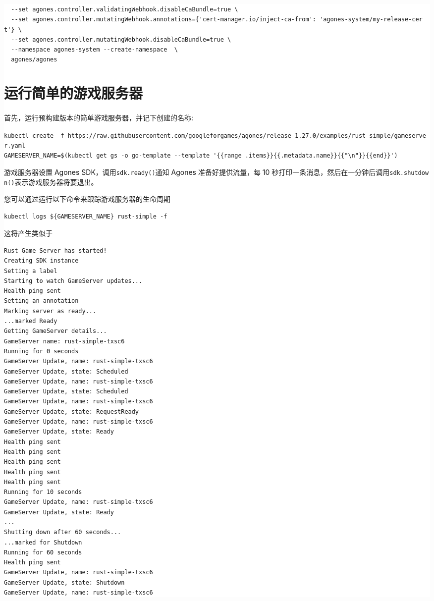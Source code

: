 ```
  --set agones.controller.validatingWebhook.disableCaBundle=true \
  --set agones.controller.mutatingWebhook.annotations={'cert-manager.io/inject-ca-from': 'agones-system/my-release-cert'} \
  --set agones.controller.mutatingWebhook.disableCaBundle=true \
  --namespace agones-system --create-namespace  \
  agones/agones
```

# 运行简单的游戏服务器

首先，运行预构建版本的简单游戏服务器，并记下创建的名称:

```
kubectl create -f https://raw.githubusercontent.com/googleforgames/agones/release-1.27.0/examples/rust-simple/gameserver.yaml
GAMESERVER_NAME=$(kubectl get gs -o go-template --template '{{range .items}}{{.metadata.name}}{{"\n"}}{{end}}')
```

游戏服务器设置 Agones SDK，调用`sdk.ready()`通知 Agones 准备好提供流量，每 10 秒打印一条消息，然后在一分钟后调用`sdk.shutdown()`表示游戏服务器将要退出。

您可以通过运行以下命令来跟踪游戏服务器的生命周期

```
kubectl logs ${GAMESERVER_NAME} rust-simple -f
```

这将产生类似于

```
Rust Game Server has started!
Creating SDK instance
Setting a label
Starting to watch GameServer updates...
Health ping sent
Setting an annotation
Marking server as ready...
...marked Ready
Getting GameServer details...
GameServer name: rust-simple-txsc6
Running for 0 seconds
GameServer Update, name: rust-simple-txsc6
GameServer Update, state: Scheduled
GameServer Update, name: rust-simple-txsc6
GameServer Update, state: Scheduled
GameServer Update, name: rust-simple-txsc6
GameServer Update, state: RequestReady
GameServer Update, name: rust-simple-txsc6
GameServer Update, state: Ready
Health ping sent
Health ping sent
Health ping sent
Health ping sent
Health ping sent
Running for 10 seconds
GameServer Update, name: rust-simple-txsc6
GameServer Update, state: Ready
...
Shutting down after 60 seconds...
...marked for Shutdown
Running for 60 seconds
Health ping sent
GameServer Update, name: rust-simple-txsc6
GameServer Update, state: Shutdown
GameServer Update, name: rust-simple-txsc6
```